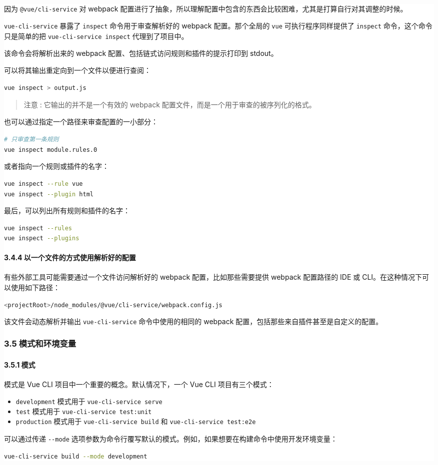 因为 `@vue/cli-service` 对 webpack 配置进行了抽象，所以理解配置中包含的东西会比较困难，尤其是打算自行对其调整的时候。

`vue-cli-service` 暴露了 `inspect` 命令用于审查解析好的 webpack 配置。那个全局的 `vue` 可执行程序同样提供了 `inspect` 命令，这个命令只是简单的把 `vue-cli-service inspect` 代理到了项目中。

该命令会将解析出来的 webpack 配置、包括链式访问规则和插件的提示打印到 stdout。

可以将其输出重定向到一个文件以便进行查阅：

```sh
vue inspect > output.js
```

> 注意 : 它输出的并不是一个有效的 webpack 配置文件，而是一个用于审查的被序列化的格式。

也可以通过指定一个路径来审查配置的一小部分：

```sh
# 只审查第一条规则
vue inspect module.rules.0
```

或者指向一个规则或插件的名字：

```sh
vue inspect --rule vue
vue inspect --plugin html
```

最后，可以列出所有规则和插件的名字：

```sh
vue inspect --rules
vue inspect --plugins
```

#### 3.4.4 以一个文件的方式使用解析好的配置

有些外部工具可能需要通过一个文件访问解析好的 webpack 配置，比如那些需要提供 webpack 配置路径的 IDE 或 CLI。在这种情况下可以使用如下路径：

```sh
<projectRoot>/node_modules/@vue/cli-service/webpack.config.js
```

该文件会动态解析并输出 `vue-cli-service` 命令中使用的相同的 webpack 配置，包括那些来自插件甚至是自定义的配置。

### 3.5 模式和环境变量

#### 3.5.1 模式

模式是 Vue CLI 项目中一个重要的概念。默认情况下，一个 Vue CLI 项目有三个模式：

- `development` 模式用于 `vue-cli-service serve`
- `test` 模式用于 `vue-cli-service test:unit`
- `production` 模式用于 `vue-cli-service build` 和 `vue-cli-service test:e2e`

可以通过传递 `--mode` 选项参数为命令行覆写默认的模式。例如，如果想要在构建命令中使用开发环境变量：

```sh
vue-cli-service build --mode development
```
